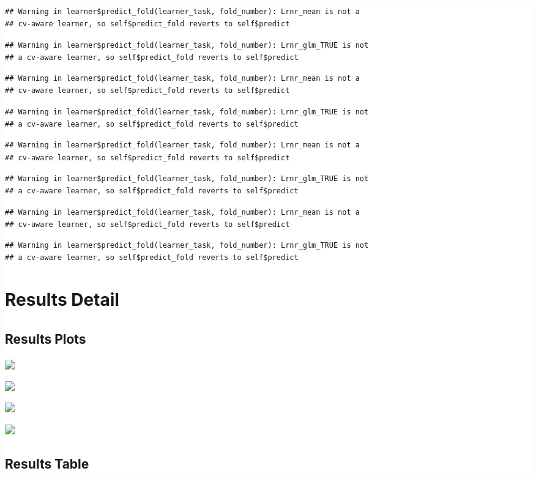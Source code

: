 ```
## Warning in learner$predict_fold(learner_task, fold_number): Lrnr_mean is not a
## cv-aware learner, so self$predict_fold reverts to self$predict
```

```
## Warning in learner$predict_fold(learner_task, fold_number): Lrnr_glm_TRUE is not
## a cv-aware learner, so self$predict_fold reverts to self$predict
```

```
## Warning in learner$predict_fold(learner_task, fold_number): Lrnr_mean is not a
## cv-aware learner, so self$predict_fold reverts to self$predict
```

```
## Warning in learner$predict_fold(learner_task, fold_number): Lrnr_glm_TRUE is not
## a cv-aware learner, so self$predict_fold reverts to self$predict
```

```
## Warning in learner$predict_fold(learner_task, fold_number): Lrnr_mean is not a
## cv-aware learner, so self$predict_fold reverts to self$predict
```

```
## Warning in learner$predict_fold(learner_task, fold_number): Lrnr_glm_TRUE is not
## a cv-aware learner, so self$predict_fold reverts to self$predict
```

```
## Warning in learner$predict_fold(learner_task, fold_number): Lrnr_mean is not a
## cv-aware learner, so self$predict_fold reverts to self$predict
```

```
## Warning in learner$predict_fold(learner_task, fold_number): Lrnr_glm_TRUE is not
## a cv-aware learner, so self$predict_fold reverts to self$predict
```




# Results Detail

## Results Plots
![](/tmp/ead13f2b-1654-49f0-8128-d116cb2a57d3/402c8441-089e-43ee-9573-742f68520d9a/REPORT_files/figure-html/plot_tsm-1.png)

![](/tmp/ead13f2b-1654-49f0-8128-d116cb2a57d3/402c8441-089e-43ee-9573-742f68520d9a/REPORT_files/figure-html/plot_rr-1.png)



![](/tmp/ead13f2b-1654-49f0-8128-d116cb2a57d3/402c8441-089e-43ee-9573-742f68520d9a/REPORT_files/figure-html/plot_paf-1.png)

![](/tmp/ead13f2b-1654-49f0-8128-d116cb2a57d3/402c8441-089e-43ee-9573-742f68520d9a/REPORT_files/figure-html/plot_par-1.png)

## Results Table
